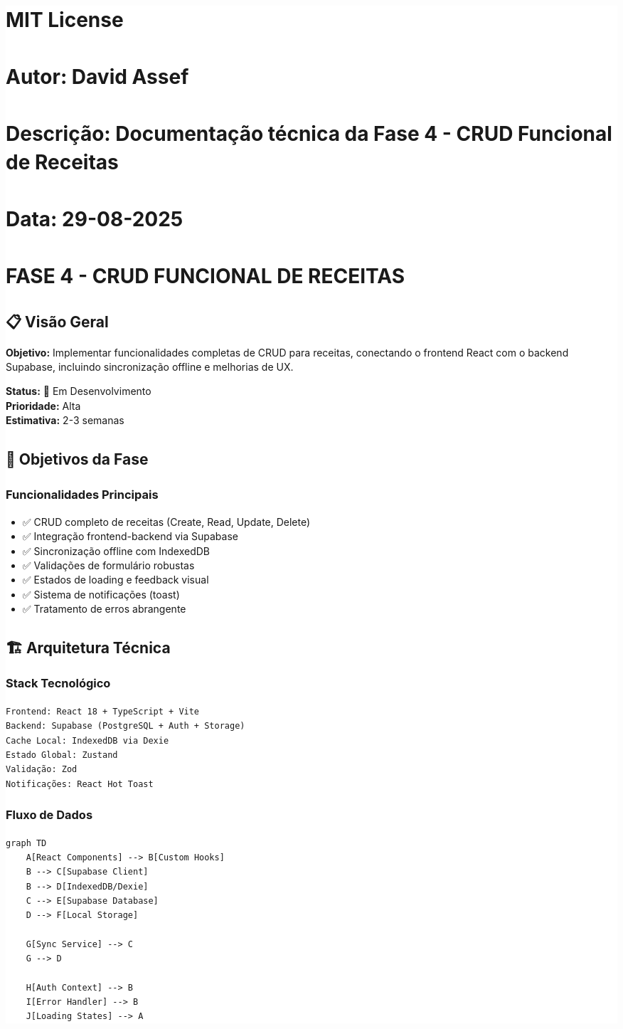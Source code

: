 # MIT License
# Autor: David Assef
# Descrição: Documentação técnica da Fase 4 - CRUD Funcional de Receitas
# Data: 29-08-2025

# FASE 4 - CRUD FUNCIONAL DE RECEITAS

## 📋 Visão Geral

**Objetivo:** Implementar funcionalidades completas de CRUD para receitas, conectando o frontend React com o backend Supabase, incluindo sincronização offline e melhorias de UX.

**Status:** 🔄 Em Desenvolvimento  
**Prioridade:** Alta  
**Estimativa:** 2-3 semanas

## 🎯 Objetivos da Fase

### Funcionalidades Principais
- ✅ CRUD completo de receitas (Create, Read, Update, Delete)
- ✅ Integração frontend-backend via Supabase
- ✅ Sincronização offline com IndexedDB
- ✅ Validações de formulário robustas
- ✅ Estados de loading e feedback visual
- ✅ Sistema de notificações (toast)
- ✅ Tratamento de erros abrangente

## 🏗️ Arquitetura Técnica

### Stack Tecnológico
```
Frontend: React 18 + TypeScript + Vite
Backend: Supabase (PostgreSQL + Auth + Storage)
Cache Local: IndexedDB via Dexie
Estado Global: Zustand
Validação: Zod
Notificações: React Hot Toast
```

### Fluxo de Dados
```mermaid
graph TD
    A[React Components] --> B[Custom Hooks]
    B --> C[Supabase Client]
    B --> D[IndexedDB/Dexie]
    C --> E[Supabase Database]
    D --> F[Local Storage]
    
    G[Sync Service] --> C
    G --> D
    
    H[Auth Context] --> B
    I[Error Handler] --> B
    J[Loading States] --> A
```